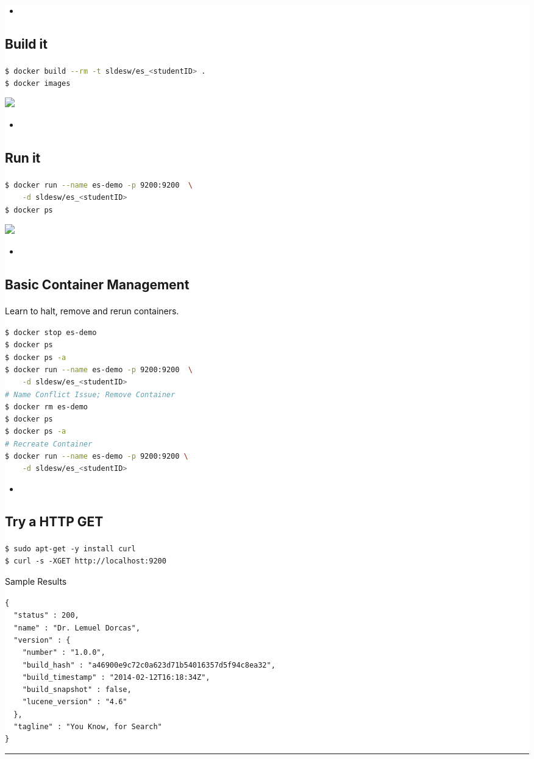 -

## Build it

```bash
$ docker build --rm -t sldesw/es_<studentID> .
$ docker images
```

![](md/images/6-17.png)

-

## Run it

```bash
$ docker run --name es-demo -p 9200:9200  \
	-d sldesw/es_<studentID>
$ docker ps
```

![](md/images/6-18.png)

-

## Basic Container Management
Learn to halt, remove and rerun containers.
```bash
$ docker stop es-demo 
$ docker ps
$ docker ps -a
$ docker run --name es-demo -p 9200:9200  \
	-d sldesw/es_<studentID>
# Name Conflict Issue; Remove Container
$ docker rm es-demo 
$ docker ps
$ docker ps -a
# Recreate Container
$ docker run --name es-demo -p 9200:9200 \
	-d sldesw/es_<studentID>
```
-

## Try a HTTP GET

```
$ sudo apt-get -y install curl
$ curl -s -XGET http://localhost:9200
```
Sample Results
```
{
  "status" : 200,
  "name" : "Dr. Lemuel Dorcas",
  "version" : {
    "number" : "1.0.0",
    "build_hash" : "a46900e9c72c0a623d71b54016357d5f94c8ea32",
    "build_timestamp" : "2014-02-12T16:18:34Z",
    "build_snapshot" : false,
    "lucene_version" : "4.6"
  },
  "tagline" : "You Know, for Search"
}
```

---